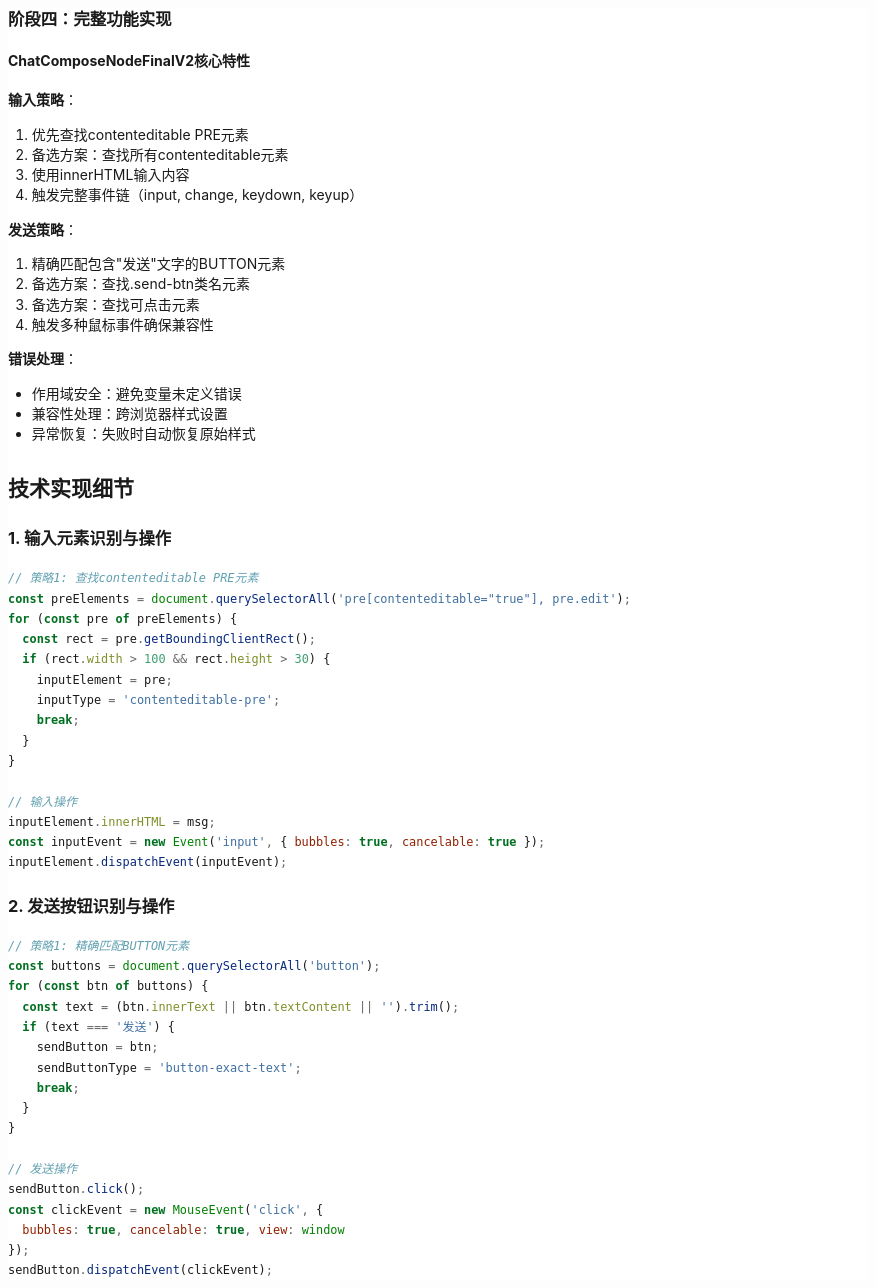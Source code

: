 ### 阶段四：完整功能实现

#### ChatComposeNodeFinalV2核心特性

**输入策略**：
1. 优先查找contenteditable PRE元素
2. 备选方案：查找所有contenteditable元素
3. 使用innerHTML输入内容
4. 触发完整事件链（input, change, keydown, keyup）

**发送策略**：
1. 精确匹配包含"发送"文字的BUTTON元素
2. 备选方案：查找.send-btn类名元素
3. 备选方案：查找可点击元素
4. 触发多种鼠标事件确保兼容性

**错误处理**：
- 作用域安全：避免变量未定义错误
- 兼容性处理：跨浏览器样式设置
- 异常恢复：失败时自动恢复原始样式

## 技术实现细节

### 1. 输入元素识别与操作

```javascript
// 策略1: 查找contenteditable PRE元素
const preElements = document.querySelectorAll('pre[contenteditable="true"], pre.edit');
for (const pre of preElements) {
  const rect = pre.getBoundingClientRect();
  if (rect.width > 100 && rect.height > 30) {
    inputElement = pre;
    inputType = 'contenteditable-pre';
    break;
  }
}

// 输入操作
inputElement.innerHTML = msg;
const inputEvent = new Event('input', { bubbles: true, cancelable: true });
inputElement.dispatchEvent(inputEvent);
```

### 2. 发送按钮识别与操作

```javascript
// 策略1: 精确匹配BUTTON元素
const buttons = document.querySelectorAll('button');
for (const btn of buttons) {
  const text = (btn.innerText || btn.textContent || '').trim();
  if (text === '发送') {
    sendButton = btn;
    sendButtonType = 'button-exact-text';
    break;
  }
}

// 发送操作
sendButton.click();
const clickEvent = new MouseEvent('click', {
  bubbles: true, cancelable: true, view: window
});
sendButton.dispatchEvent(clickEvent);
```
